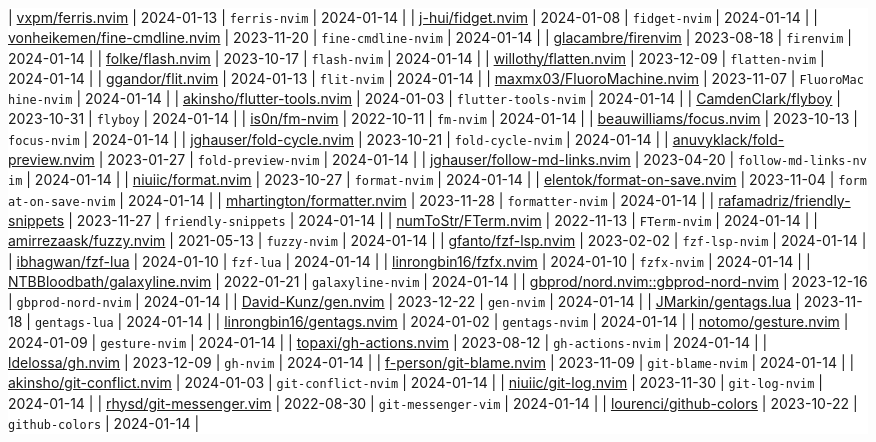 | [vxpm/ferris.nvim](https://github.com/vxpm/ferris.nvim) | 2024-01-13 | `ferris-nvim` | 2024-01-14 |
| [j-hui/fidget.nvim](https://github.com/j-hui/fidget.nvim) | 2024-01-08 | `fidget-nvim` | 2024-01-14 |
| [vonheikemen/fine-cmdline.nvim](https://github.com/VonHeikemen/fine-cmdline.nvim) | 2023-11-20 | `fine-cmdline-nvim` | 2024-01-14 |
| [glacambre/firenvim](https://github.com/glacambre/firenvim) | 2023-08-18 | `firenvim` | 2024-01-14 |
| [folke/flash.nvim](https://github.com/folke/flash.nvim) | 2023-10-17 | `flash-nvim` | 2024-01-14 |
| [willothy/flatten.nvim](https://github.com/willothy/flatten.nvim) | 2023-12-09 | `flatten-nvim` | 2024-01-14 |
| [ggandor/flit.nvim](https://github.com/ggandor/flit.nvim) | 2024-01-13 | `flit-nvim` | 2024-01-14 |
| [maxmx03/FluoroMachine.nvim](https://github.com/maxmx03/fluoromachine.nvim) | 2023-11-07 | `FluoroMachine-nvim` | 2024-01-14 |
| [akinsho/flutter-tools.nvim](https://github.com/akinsho/flutter-tools.nvim) | 2024-01-03 | `flutter-tools-nvim` | 2024-01-14 |
| [CamdenClark/flyboy](https://github.com/CamdenClark/flyboy) | 2023-10-31 | `flyboy` | 2024-01-14 |
| [is0n/fm-nvim](https://github.com/is0n/fm-nvim) | 2022-10-11 | `fm-nvim` | 2024-01-14 |
| [beauwilliams/focus.nvim](https://github.com/nvim-focus/focus.nvim) | 2023-10-13 | `focus-nvim` | 2024-01-14 |
| [jghauser/fold-cycle.nvim](https://github.com/jghauser/fold-cycle.nvim) | 2023-10-21 | `fold-cycle-nvim` | 2024-01-14 |
| [anuvyklack/fold-preview.nvim](https://github.com/anuvyklack/fold-preview.nvim) | 2023-01-27 | `fold-preview-nvim` | 2024-01-14 |
| [jghauser/follow-md-links.nvim](https://github.com/jghauser/follow-md-links.nvim) | 2023-04-20 | `follow-md-links-nvim` | 2024-01-14 |
| [niuiic/format.nvim](https://github.com/niuiic/format.nvim) | 2023-10-27 | `format-nvim` | 2024-01-14 |
| [elentok/format-on-save.nvim](https://github.com/elentok/format-on-save.nvim) | 2023-11-04 | `format-on-save-nvim` | 2024-01-14 |
| [mhartington/formatter.nvim](https://github.com/mhartington/formatter.nvim) | 2023-11-28 | `formatter-nvim` | 2024-01-14 |
| [rafamadriz/friendly-snippets](https://github.com/rafamadriz/friendly-snippets) | 2023-11-27 | `friendly-snippets` | 2024-01-14 |
| [numToStr/FTerm.nvim](https://github.com/numToStr/FTerm.nvim) | 2022-11-13 | `FTerm-nvim` | 2024-01-14 |
| [amirrezaask/fuzzy.nvim](https://github.com/amirrezaask/fuzzy.nvim) | 2021-05-13 | `fuzzy-nvim` | 2024-01-14 |
| [gfanto/fzf-lsp.nvim](https://github.com/gfanto/fzf-lsp.nvim) | 2023-02-02 | `fzf-lsp-nvim` | 2024-01-14 |
| [ibhagwan/fzf-lua](https://github.com/ibhagwan/fzf-lua) | 2024-01-10 | `fzf-lua` | 2024-01-14 |
| [linrongbin16/fzfx.nvim](https://github.com/linrongbin16/fzfx.nvim) | 2024-01-10 | `fzfx-nvim` | 2024-01-14 |
| [NTBBloodbath/galaxyline.nvim](https://github.com/NTBBloodbath/galaxyline.nvim) | 2022-01-21 | `galaxyline-nvim` | 2024-01-14 |
| [gbprod/nord.nvim::gbprod-nord-nvim](https://github.com/gbprod/nord.nvim) | 2023-12-16 | `gbprod-nord-nvim` | 2024-01-14 |
| [David-Kunz/gen.nvim](https://github.com/David-Kunz/gen.nvim) | 2023-12-22 | `gen-nvim` | 2024-01-14 |
| [JMarkin/gentags.lua](https://github.com/JMarkin/gentags.lua) | 2023-11-18 | `gentags-lua` | 2024-01-14 |
| [linrongbin16/gentags.nvim](https://github.com/linrongbin16/gentags.nvim) | 2024-01-02 | `gentags-nvim` | 2024-01-14 |
| [notomo/gesture.nvim](https://github.com/notomo/gesture.nvim) | 2024-01-09 | `gesture-nvim` | 2024-01-14 |
| [topaxi/gh-actions.nvim](https://github.com/topaxi/gh-actions.nvim) | 2023-08-12 | `gh-actions-nvim` | 2024-01-14 |
| [ldelossa/gh.nvim](https://github.com/ldelossa/gh.nvim) | 2023-12-09 | `gh-nvim` | 2024-01-14 |
| [f-person/git-blame.nvim](https://github.com/f-person/git-blame.nvim) | 2023-11-09 | `git-blame-nvim` | 2024-01-14 |
| [akinsho/git-conflict.nvim](https://github.com/akinsho/git-conflict.nvim) | 2024-01-03 | `git-conflict-nvim` | 2024-01-14 |
| [niuiic/git-log.nvim](https://github.com/niuiic/git-log.nvim) | 2023-11-30 | `git-log-nvim` | 2024-01-14 |
| [rhysd/git-messenger.vim](https://github.com/rhysd/git-messenger.vim) | 2022-08-30 | `git-messenger-vim` | 2024-01-14 |
| [lourenci/github-colors](https://github.com/lourenci/github-colors) | 2023-10-22 | `github-colors` | 2024-01-14 |